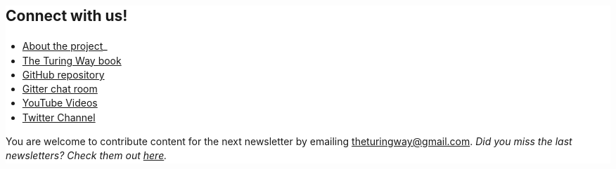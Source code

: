 ## Connect with us!

*  [About the project](https://www.turing.ac.uk/research/research-projects/turing-way-handbook-reproducible-data-science)_
*  [The Turing Way book](https://the-turing-way.netlify.com/)
*  [GitHub repository](https://github.com/alan-turing-institute/the-turing-way)
*  [Gitter chat room](https://gitter.im/alan-turing-institute/the-turing-way)
*  [YouTube Videos](https://www.youtube.com/channel/UCPDxZv5BMzAw0mPobCbMNuA)
*  [Twitter Channel](https://twitter.com/turingway)

You are welcome to contribute content for the next newsletter by emailing [theturingway@gmail.com](mailto:theturingway@gmail.com).
_Did you miss the last newsletters? Check them out [here](https://tinyletter.com/TuringWay/archive)._
